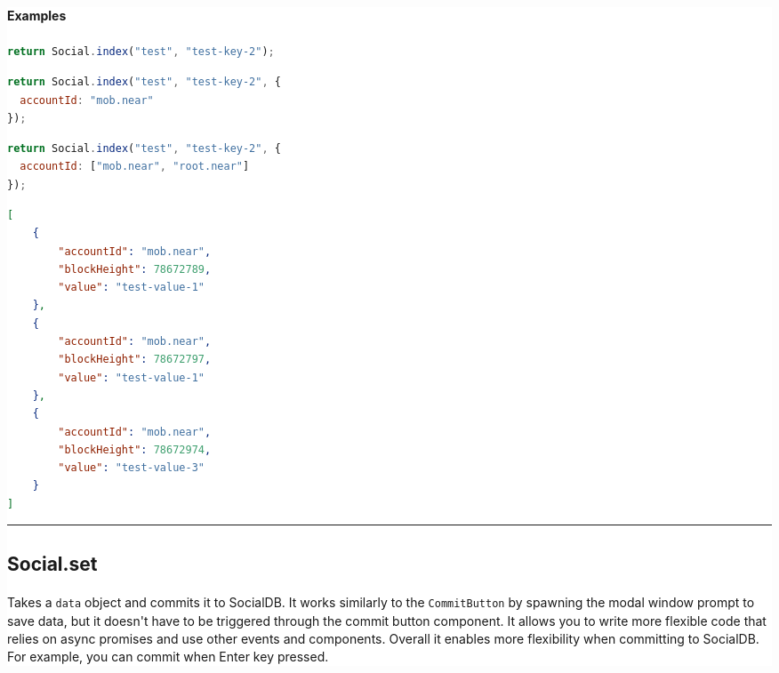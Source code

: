 #### Examples

<Tabs>
<TabItem value="request" label="Request" default>

```jsx
return Social.index("test", "test-key-2");
```

```jsx
return Social.index("test", "test-key-2", {
  accountId: "mob.near"
});
```

```jsx
return Social.index("test", "test-key-2", {
  accountId: ["mob.near", "root.near"]
});
```

</TabItem>
<TabItem value="response" label="Response">

```json
[
    {
        "accountId": "mob.near",
        "blockHeight": 78672789,
        "value": "test-value-1"
    },
    {
        "accountId": "mob.near",
        "blockHeight": 78672797,
        "value": "test-value-1"
    },
    {
        "accountId": "mob.near",
        "blockHeight": 78672974,
        "value": "test-value-3"
    }
]
```

</TabItem>
</Tabs>

---

## Social.set

Takes a `data` object and commits it to SocialDB. It works similarly to
the `CommitButton` by spawning the modal window prompt to save data, but
it doesn't have to be triggered through the commit button component. It
allows you to write more flexible code that relies on async promises and
use other events and components. Overall it enables more flexibility
when committing to SocialDB. For example, you can commit when Enter key
pressed.
